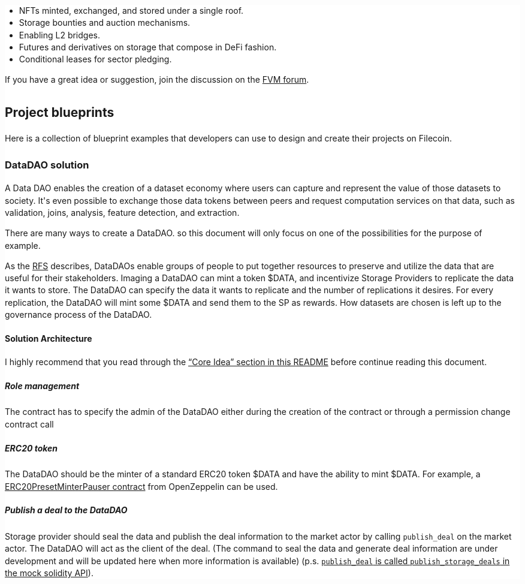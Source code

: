 - NFTs minted, exchanged, and stored under a single roof.
- Storage bounties and auction mechanisms.
- Enabling L2 bridges.
- Futures and derivatives on storage that compose in DeFi fashion.
- Conditional leases for sector pledging.

If you have a great idea or suggestion, join the discussion on the [FVM forum](https://fvm-forum.filecoin.io).

## Project blueprints

Here is a collection of blueprint examples that developers can use to design and create their projects on Filecoin.

### DataDAO solution

A Data DAO enables the creation of a dataset economy where users can capture and represent the value of those datasets to society. It's even possible to exchange those data tokens between peers and request computation services on that data, such as validation, joins, analysis, feature detection, and extraction.

There are many ways to create a DataDAO. so this document will only focus on one of the possibilities for the purpose of example.

As the [RFS](https://rfs.fvm.dev/) describes, DataDAOs enable groups of people to put together resources to preserve and utilize the data that are useful for their stakeholders. Imaging a DataDAO can mint a token $DATA, and incentivize Storage Providers to replicate the data it wants to store. The DataDAO can specify the data it wants to replicate and the number of replications it desires. For every replication, the DataDAO will mint some $DATA and send them to the SP as rewards. How datasets are chosen is left up to the governance process of the DataDAO.

#### Solution Architecture

I highly recommend that you read through the [“Core Idea” section in this README](https://github.com/lotus-web3/client-contract) before continue reading this document.

##### Role management

The contract has to specify the admin of the DataDAO either during the creation of the contract or through a permission change contract call

##### ERC20 token

The DataDAO should be the minter of a standard ERC20 token $DATA and have the ability to mint $DATA. For example, a [ERC20PresetMinterPauser contract](https://github.com/OpenZeppelin/openzeppelin-contracts/blob/master/contracts/token/ERC20/presets/ERC20PresetMinterPauser.sol) from OpenZeppelin can be used.

##### Publish a deal to the DataDAO

Storage provider should seal the data and publish the deal information to the market actor by calling `publish_deal` on the market actor. The DataDAO will act as the client of the deal. (The command to seal the data and generate deal information are under development and will be updated here when more information is available) (p.s. [`publish_deal` is called `publish_storage_deals` in the mock solidity API](https://github.com/Zondax/fevm-solidity-mock-api/blob/master/contracts/v0.8/MarketAPI.sol#L170)).
